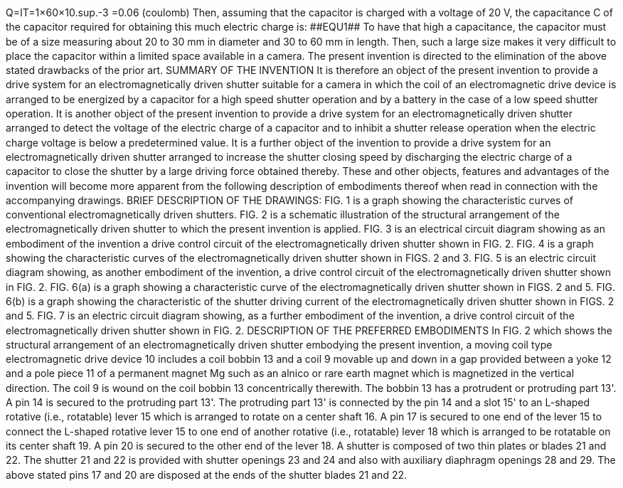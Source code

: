  Q=IT=1×60×10.sup.-3 =0.06 (coulomb)
Then, assuming that the capacitor is charged with a voltage of 20 V, the capacitance C of the capacitor required for obtaining this much electric charge is: ##EQU1##
To have that high a capacitance, the capacitor must be of a size measuring about 20 to 30 mm in diameter and 30 to 60 mm in length. Then, such a large size makes it very difficult to place the capacitor within a limited space available in a camera.
The present invention is directed to the elimination of the above stated drawbacks of the prior art.
SUMMARY OF THE INVENTION
It is therefore an object of the present invention to provide a drive system for an electromagnetically driven shutter suitable for a camera in which the coil of an electromagnetic drive device is arranged to be energized by a capacitor for a high speed shutter operation and by a battery in the case of a low speed shutter operation.
It is another object of the present invention to provide a drive system for an electromagnetically driven shutter arranged to detect the voltage of the electric charge of a capacitor and to inhibit a shutter release operation when the electric charge voltage is below a predetermined value.
It is a further object of the invention to provide a drive system for an electromagnetically driven shutter arranged to increase the shutter closing speed by discharging the electric charge of a capacitor to close the shutter by a large driving force obtained thereby.
These and other objects, features and advantages of the invention will become more apparent from the following description of embodiments thereof when read in connection with the accompanying drawings.
BRIEF DESCRIPTION OF THE DRAWINGS:
FIG. 1 is a graph showing the characteristic curves of conventional electromagnetically driven shutters.
FIG. 2 is a schematic illustration of the structural arrangement of the electromagnetically driven shutter to which the present invention is applied.
FIG. 3 is an electrical circuit diagram showing as an embodiment of the invention a drive control circuit of the electromagnetically driven shutter shown in FIG. 2.
FIG. 4 is a graph showing the characteristic curves of the electromagnetically driven shutter shown in FIGS. 2 and 3.
FIG. 5 is an electric circuit diagram showing, as another embodiment of the invention, a drive control circuit of the electromagnetically driven shutter shown in FIG. 2.
FIG. 6(a) is a graph showing a characteristic curve of the electromagnetically driven shutter shown in FIGS. 2 and 5.
FIG. 6(b) is a graph showing the characteristic of the shutter driving current of the electromagnetically driven shutter shown in FIGS. 2 and 5.
FIG. 7 is an electric circuit diagram showing, as a further embodiment of the invention, a drive control circuit of the electromagnetically driven shutter shown in FIG. 2.
DESCRIPTION OF THE PREFERRED EMBODIMENTS
In FIG. 2 which shows the structural arrangement of an electromagnetically driven shutter embodying the present invention, a moving coil type electromagnetic drive device 10 includes a coil bobbin 13 and a coil 9 movable up and down in a gap provided between a yoke 12 and a pole piece 11 of a permanent magnet Mg such as an alnico or rare earth magnet which is magnetized in the vertical direction. The coil 9 is wound on the coil bobbin 13 concentrically therewith. The bobbin 13 has a protrudent or protruding part 13'. A pin 14 is secured to the protruding part 13'. The protruding part 13'  is connected by the pin 14 and a slot 15' to an L-shaped rotative (i.e., rotatable) lever 15 which is arranged to rotate on a center shaft 16. A pin 17 is secured to one end of the lever 15 to connect the L-shaped rotative lever 15 to one end of another rotative (i.e., rotatable) lever 18 which is arranged to be rotatable on its center shaft 19. A pin 20 is secured to the other end of the lever 18. A shutter is composed of two thin plates or blades 21 and 22. The shutter 21 and 22 is provided with shutter openings 23 and 24 and also with auxiliary diaphragm openings 28 and 29. The above stated pins 17 and 20 are disposed at the ends of the shutter blades 21 and 22.